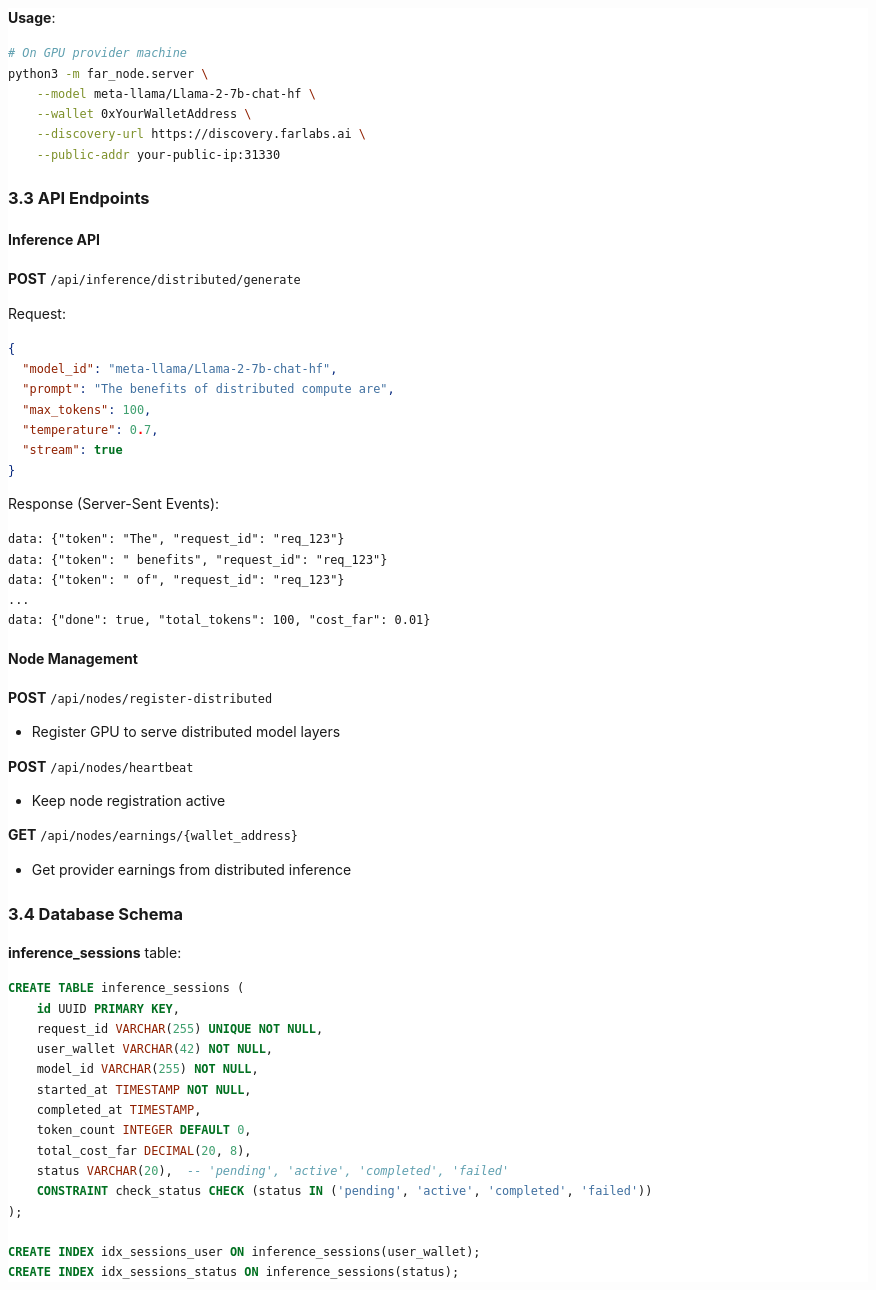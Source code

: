 **Usage**:
```bash
# On GPU provider machine
python3 -m far_node.server \
    --model meta-llama/Llama-2-7b-chat-hf \
    --wallet 0xYourWalletAddress \
    --discovery-url https://discovery.farlabs.ai \
    --public-addr your-public-ip:31330
```

### 3.3 API Endpoints

#### Inference API

**POST** `/api/inference/distributed/generate`

Request:
```json
{
  "model_id": "meta-llama/Llama-2-7b-chat-hf",
  "prompt": "The benefits of distributed compute are",
  "max_tokens": 100,
  "temperature": 0.7,
  "stream": true
}
```

Response (Server-Sent Events):
```
data: {"token": "The", "request_id": "req_123"}
data: {"token": " benefits", "request_id": "req_123"}
data: {"token": " of", "request_id": "req_123"}
...
data: {"done": true, "total_tokens": 100, "cost_far": 0.01}
```

#### Node Management

**POST** `/api/nodes/register-distributed`
- Register GPU to serve distributed model layers

**POST** `/api/nodes/heartbeat`
- Keep node registration active

**GET** `/api/nodes/earnings/{wallet_address}`
- Get provider earnings from distributed inference

### 3.4 Database Schema

**inference_sessions** table:
```sql
CREATE TABLE inference_sessions (
    id UUID PRIMARY KEY,
    request_id VARCHAR(255) UNIQUE NOT NULL,
    user_wallet VARCHAR(42) NOT NULL,
    model_id VARCHAR(255) NOT NULL,
    started_at TIMESTAMP NOT NULL,
    completed_at TIMESTAMP,
    token_count INTEGER DEFAULT 0,
    total_cost_far DECIMAL(20, 8),
    status VARCHAR(20),  -- 'pending', 'active', 'completed', 'failed'
    CONSTRAINT check_status CHECK (status IN ('pending', 'active', 'completed', 'failed'))
);

CREATE INDEX idx_sessions_user ON inference_sessions(user_wallet);
CREATE INDEX idx_sessions_status ON inference_sessions(status);
```
